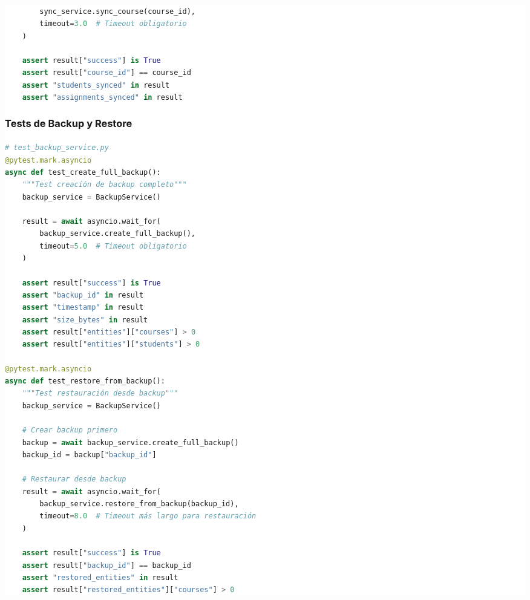 ```python
        sync_service.sync_course(course_id),
        timeout=3.0  # Timeout obligatorio
    )
    
    assert result["success"] is True
    assert result["course_id"] == course_id
    assert "students_synced" in result
    assert "assignments_synced" in result
```

### Tests de Backup y Restore

```python
# test_backup_service.py
@pytest.mark.asyncio
async def test_create_full_backup():
    """Test creación de backup completo"""
    backup_service = BackupService()
    
    result = await asyncio.wait_for(
        backup_service.create_full_backup(),
        timeout=5.0  # Timeout obligatorio
    )
    
    assert result["success"] is True
    assert "backup_id" in result
    assert "timestamp" in result
    assert "size_bytes" in result
    assert result["entities"]["courses"] > 0
    assert result["entities"]["students"] > 0

@pytest.mark.asyncio
async def test_restore_from_backup():
    """Test restauración desde backup"""
    backup_service = BackupService()
    
    # Crear backup primero
    backup = await backup_service.create_full_backup()
    backup_id = backup["backup_id"]
    
    # Restaurar desde backup
    result = await asyncio.wait_for(
        backup_service.restore_from_backup(backup_id),
        timeout=8.0  # Timeout más largo para restauración
    )
    
    assert result["success"] is True
    assert result["backup_id"] == backup_id
    assert "restored_entities" in result
    assert result["restored_entities"]["courses"] > 0
```

